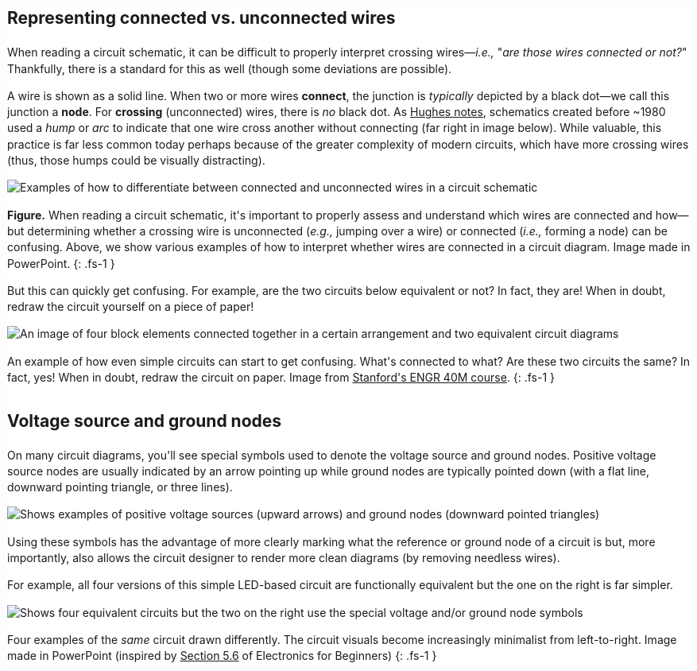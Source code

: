 ## Representing connected vs. unconnected wires

When reading a circuit schematic, it can be difficult to properly interpret crossing wires—*i.e.,* "*are those wires connected or not?*" Thankfully, there is a standard for this as well (though some deviations are possible).

A wire is shown as a solid line. When two or more wires **connect**, the junction is *typically* depicted by a black dot—we call this junction a **node**. For **crossing** (unconnected) wires, there is *no* black dot. As [Hughes notes](https://learning.oreilly.com/library/view/practical-electronics-components/9781449373221/app02.html), schematics created before ~1980 used a *hump* or *arc* to indicate that one wire cross another without connecting (far right in image below). While valuable, this practice is far less common today perhaps because of the greater complexity of modern circuits, which have more crossing wires (thus, those humps could be visually distracting).

![Examples of how to differentiate between connected and unconnected wires in a circuit schematic](assets/images/ConnectedVsUnconnectedWires_CircuitSchematics_ByJonFroehlich.png)

**Figure.** When reading a circuit schematic, it's important to properly assess and understand which wires are connected and how—but determining whether a crossing wire is unconnected (*e.g.,* jumping over a wire) or connected (*i.e.,* forming a node) can be confusing. Above, we show various examples of how to interpret whether wires are connected in a circuit diagram. Image made in PowerPoint.
{: .fs-1 }

But this can quickly get confusing. For example, are the two circuits below equivalent or not? In fact, they are! When in doubt, redraw the circuit yourself on a piece of paper!

![An image of four block elements connected together in a certain arrangement and two equivalent circuit diagrams](assets/images/ExampleOfConfusingButEquivalentCircuit_CircuitSchematics_StanfordEngr40.png)

An example of how even simple circuits can start to get confusing. What's connected to what? Are these two circuits the same? In fact, yes! When in doubt, redraw the circuit on paper. Image from [Stanford's ENGR 40M course](https://web.stanford.edu/class/archive/engr/engr40m.1178/slides/lecture01.pdf).
{: .fs-1 }



## Voltage source and ground nodes

On many circuit diagrams, you'll see special symbols used to denote the voltage source and ground nodes. Positive voltage source nodes are usually indicated by an arrow pointing up while ground nodes are typically pointed down (with a flat line, downward pointing triangle, or three lines).

![Shows examples of positive voltage sources (upward arrows) and ground nodes (downward pointed triangles)](assets/images/VoltageSourceAndGroundNodes_ByJonFroehlich.png)

Using these symbols has the advantage of more clearly marking what the reference or ground node of a circuit is but, more importantly, also allows the circuit designer to render more clean diagrams (by removing needless wires). 

For example, all four versions of this simple LED-based circuit are functionally equivalent but the one on the right is far simpler.

![Shows four equivalent circuits but the two on the right use the special voltage and/or ground node symbols](assets/images/RedrawingLEDCircuitWithVoltageSourceAndGroundNodes_ByJonFroehlich.png)

Four examples of the *same* circuit drawn differently. The circuit visuals become increasingly minimalist from left-to-right. Image made in PowerPoint (inspired by [Section 5.6](https://learning.oreilly.com/library/view/electronics-for-beginners/9781484259795/html/488495_1_En_5_Chapter.xhtml) of Electronics for Beginners)
{: .fs-1 }
